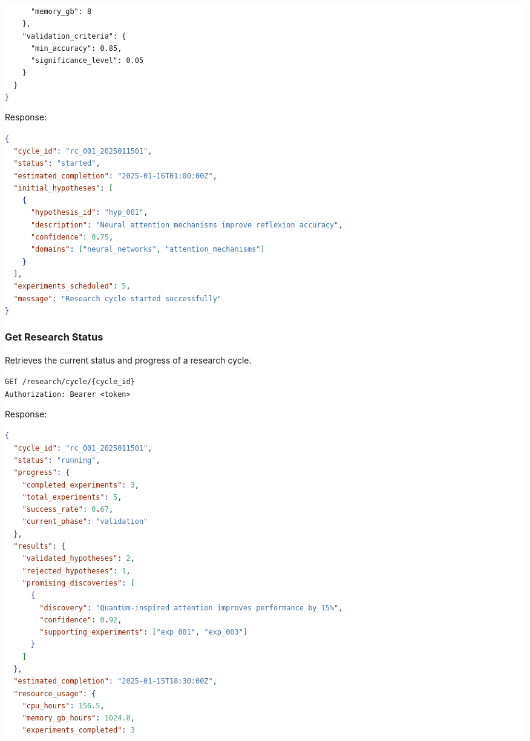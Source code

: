 ```http
      "memory_gb": 8
    },
    "validation_criteria": {
      "min_accuracy": 0.85,
      "significance_level": 0.05
    }
  }
}
```

Response:
```json
{
  "cycle_id": "rc_001_2025011501",
  "status": "started",
  "estimated_completion": "2025-01-16T01:00:00Z",
  "initial_hypotheses": [
    {
      "hypothesis_id": "hyp_001",
      "description": "Neural attention mechanisms improve reflexion accuracy",
      "confidence": 0.75,
      "domains": ["neural_networks", "attention_mechanisms"]
    }
  ],
  "experiments_scheduled": 5,
  "message": "Research cycle started successfully"
}
```

### Get Research Status

Retrieves the current status and progress of a research cycle.

```http
GET /research/cycle/{cycle_id}
Authorization: Bearer <token>
```

Response:
```json
{
  "cycle_id": "rc_001_2025011501",
  "status": "running",
  "progress": {
    "completed_experiments": 3,
    "total_experiments": 5,
    "success_rate": 0.67,
    "current_phase": "validation"
  },
  "results": {
    "validated_hypotheses": 2,
    "rejected_hypotheses": 1,
    "promising_discoveries": [
      {
        "discovery": "Quantum-inspired attention improves performance by 15%",
        "confidence": 0.92,
        "supporting_experiments": ["exp_001", "exp_003"]
      }
    ]
  },
  "estimated_completion": "2025-01-15T18:30:00Z",
  "resource_usage": {
    "cpu_hours": 156.5,
    "memory_gb_hours": 1024.8,
    "experiments_completed": 3
```